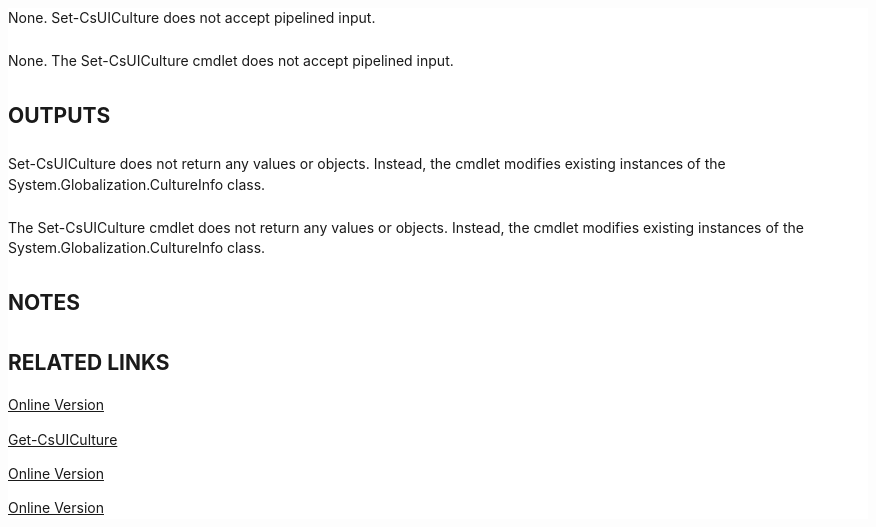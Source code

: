 ###  
None.
Set-CsUICulture does not accept pipelined input.

###  
None.
The Set-CsUICulture cmdlet does not accept pipelined input.

## OUTPUTS

###  
Set-CsUICulture does not return any values or objects.
Instead, the cmdlet modifies existing instances of the System.Globalization.CultureInfo class.

###  
The Set-CsUICulture cmdlet does not return any values or objects.
Instead, the cmdlet modifies existing instances of the System.Globalization.CultureInfo class.

## NOTES

## RELATED LINKS

[Online Version](http://technet.microsoft.com/EN-US/library/53fbc126-1df9-4ea0-8055-4e9530ab89d6(OCS.14).aspx)

[Get-CsUICulture]()

[Online Version](http://technet.microsoft.com/EN-US/library/53fbc126-1df9-4ea0-8055-4e9530ab89d6(OCS.15).aspx)

[Online Version](http://technet.microsoft.com/EN-US/library/53fbc126-1df9-4ea0-8055-4e9530ab89d6(OCS.16).aspx)

